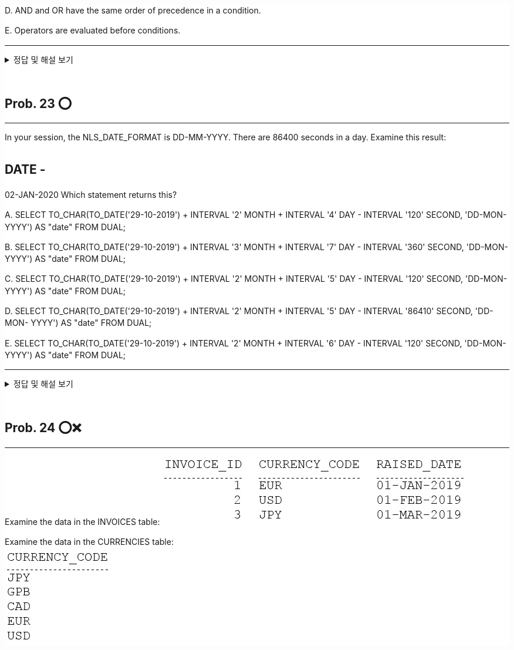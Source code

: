 D. AND and OR have the same order of precedence in a condition.

E. Operators are evaluated before conditions.

---
<details><summary>정답 및 해설 보기</summary></details>

<br>

## Prob. 23 ⭕
---

In your session, the NLS_DATE_FORMAT is DD-MM-YYYY.
There are 86400 seconds in a day.
Examine this result:

DATE -
-----------
02-JAN-2020
Which statement returns this?

A. SELECT TO_CHAR(TO_DATE('29-10-2019') + INTERVAL '2' MONTH + INTERVAL '4' DAY - INTERVAL '120' SECOND, 'DD-MON-YYYY') AS "date" FROM DUAL;

B. SELECT TO_CHAR(TO_DATE('29-10-2019') + INTERVAL '3' MONTH + INTERVAL '7' DAY - INTERVAL '360' SECOND, 'DD-MON-YYYY') AS "date" FROM DUAL;

C. SELECT TO_CHAR(TO_DATE('29-10-2019') + INTERVAL '2' MONTH + INTERVAL '5' DAY - INTERVAL '120' SECOND, 'DD-MON-YYYY') AS "date" FROM DUAL;

D. SELECT TO_CHAR(TO_DATE('29-10-2019') + INTERVAL '2' MONTH + INTERVAL '5' DAY - INTERVAL '86410' SECOND, 'DD-MON- YYYY') AS "date" FROM DUAL;

E. SELECT TO_CHAR(TO_DATE('29-10-2019') + INTERVAL '2' MONTH + INTERVAL '6' DAY - INTERVAL '120' SECOND, 'DD-MON-YYYY') AS "date" FROM DUAL;

---
<details><summary>정답 및 해설 보기</summary></details>

<br>

## Prob. 24 ⭕❌
---

Examine the data in the INVOICES table:
![prob24](/assets/img/study_Oracle/2022-10-17-[ORACLE-SQL]_ExamTopics_21~30/prob24.png)

Examine the data in the CURRENCIES table:<br>
![prob24-1](/assets/img/study_Oracle/2022-10-17-[ORACLE-SQL]_ExamTopics_21~30/prob24-1.png)
